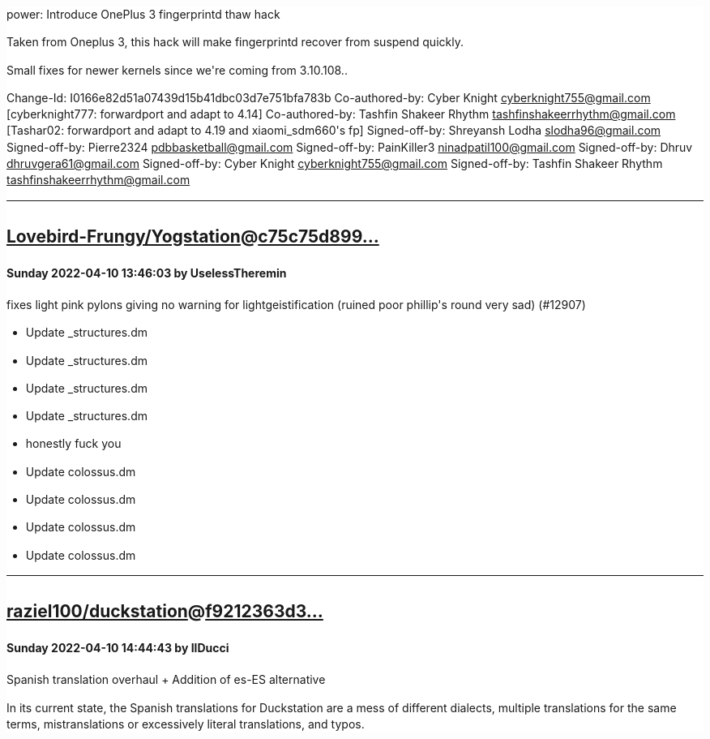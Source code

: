 power: Introduce OnePlus 3 fingerprintd thaw hack

Taken from Oneplus 3, this hack will make fingerprintd recover from suspend quickly.

Small fixes for newer kernels since we're coming from 3.10.108..

Change-Id: I0166e82d51a07439d15b41dbc03d7e751bfa783b
Co-authored-by: Cyber Knight <cyberknight755@gmail.com>
[cyberknight777: forwardport and adapt to 4.14]
Co-authored-by: Tashfin Shakeer Rhythm <tashfinshakeerrhythm@gmail.com>
[Tashar02: forwardport and adapt to 4.19 and xiaomi_sdm660's fp]
Signed-off-by: Shreyansh Lodha <slodha96@gmail.com>
Signed-off-by: Pierre2324 <pdbbasketball@gmail.com>
Signed-off-by: PainKiller3 <ninadpatil100@gmail.com>
Signed-off-by: Dhruv <dhruvgera61@gmail.com>
Signed-off-by: Cyber Knight <cyberknight755@gmail.com>
Signed-off-by: Tashfin Shakeer Rhythm <tashfinshakeerrhythm@gmail.com>

---
## [Lovebird-Frungy/Yogstation](https://github.com/Lovebird-Frungy/Yogstation)@[c75c75d899...](https://github.com/Lovebird-Frungy/Yogstation/commit/c75c75d899e32f2bebcf0e48797c18ce00812989)
#### Sunday 2022-04-10 13:46:03 by UselessTheremin

fixes light pink pylons giving no warning for lightgeistification (ruined poor phillip's round very sad) (#12907)

* Update _structures.dm

* Update _structures.dm

* Update _structures.dm

* Update _structures.dm

* honestly fuck you

* Update colossus.dm

* Update colossus.dm

* Update colossus.dm

* Update colossus.dm

---
## [raziel100/duckstation](https://github.com/raziel100/duckstation)@[f9212363d3...](https://github.com/raziel100/duckstation/commit/f9212363d3370efcdb97d4f7de010b5f17bd5c5e)
#### Sunday 2022-04-10 14:44:43 by IlDucci

Spanish translation overhaul + Addition of es-ES alternative

In its current state, the Spanish translations for Duckstation are a mess of different dialects, multiple translations for the same terms, mistranslations or excessively literal translations, and typos.

